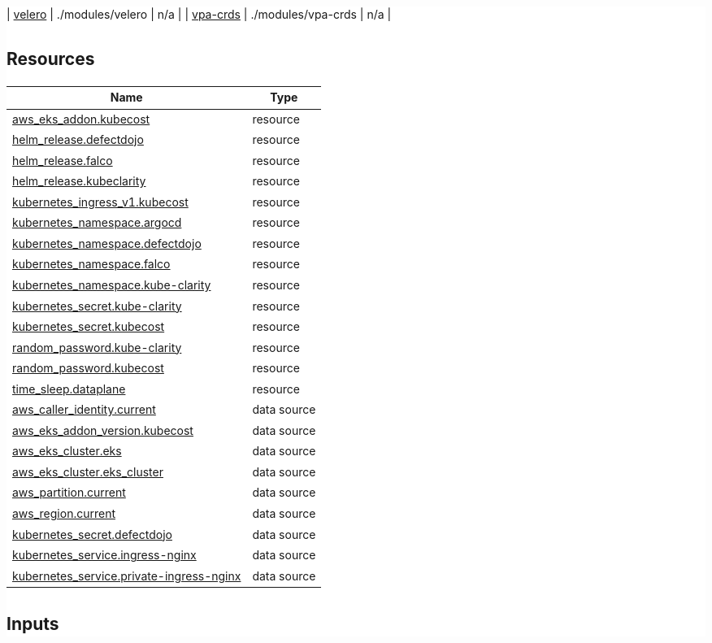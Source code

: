 | <a name="module_velero"></a> [velero](#module\_velero) | ./modules/velero | n/a |
| <a name="module_vpa-crds"></a> [vpa-crds](#module\_vpa-crds) | ./modules/vpa-crds | n/a |

## Resources

| Name | Type |
|------|------|
| [aws_eks_addon.kubecost](https://registry.terraform.io/providers/hashicorp/aws/latest/docs/resources/eks_addon) | resource |
| [helm_release.defectdojo](https://registry.terraform.io/providers/hashicorp/helm/latest/docs/resources/release) | resource |
| [helm_release.falco](https://registry.terraform.io/providers/hashicorp/helm/latest/docs/resources/release) | resource |
| [helm_release.kubeclarity](https://registry.terraform.io/providers/hashicorp/helm/latest/docs/resources/release) | resource |
| [kubernetes_ingress_v1.kubecost](https://registry.terraform.io/providers/hashicorp/kubernetes/latest/docs/resources/ingress_v1) | resource |
| [kubernetes_namespace.argocd](https://registry.terraform.io/providers/hashicorp/kubernetes/latest/docs/resources/namespace) | resource |
| [kubernetes_namespace.defectdojo](https://registry.terraform.io/providers/hashicorp/kubernetes/latest/docs/resources/namespace) | resource |
| [kubernetes_namespace.falco](https://registry.terraform.io/providers/hashicorp/kubernetes/latest/docs/resources/namespace) | resource |
| [kubernetes_namespace.kube-clarity](https://registry.terraform.io/providers/hashicorp/kubernetes/latest/docs/resources/namespace) | resource |
| [kubernetes_secret.kube-clarity](https://registry.terraform.io/providers/hashicorp/kubernetes/latest/docs/resources/secret) | resource |
| [kubernetes_secret.kubecost](https://registry.terraform.io/providers/hashicorp/kubernetes/latest/docs/resources/secret) | resource |
| [random_password.kube-clarity](https://registry.terraform.io/providers/hashicorp/random/latest/docs/resources/password) | resource |
| [random_password.kubecost](https://registry.terraform.io/providers/hashicorp/random/latest/docs/resources/password) | resource |
| [time_sleep.dataplane](https://registry.terraform.io/providers/hashicorp/time/latest/docs/resources/sleep) | resource |
| [aws_caller_identity.current](https://registry.terraform.io/providers/hashicorp/aws/latest/docs/data-sources/caller_identity) | data source |
| [aws_eks_addon_version.kubecost](https://registry.terraform.io/providers/hashicorp/aws/latest/docs/data-sources/eks_addon_version) | data source |
| [aws_eks_cluster.eks](https://registry.terraform.io/providers/hashicorp/aws/latest/docs/data-sources/eks_cluster) | data source |
| [aws_eks_cluster.eks_cluster](https://registry.terraform.io/providers/hashicorp/aws/latest/docs/data-sources/eks_cluster) | data source |
| [aws_partition.current](https://registry.terraform.io/providers/hashicorp/aws/latest/docs/data-sources/partition) | data source |
| [aws_region.current](https://registry.terraform.io/providers/hashicorp/aws/latest/docs/data-sources/region) | data source |
| [kubernetes_secret.defectdojo](https://registry.terraform.io/providers/hashicorp/kubernetes/latest/docs/data-sources/secret) | data source |
| [kubernetes_service.ingress-nginx](https://registry.terraform.io/providers/hashicorp/kubernetes/latest/docs/data-sources/service) | data source |
| [kubernetes_service.private-ingress-nginx](https://registry.terraform.io/providers/hashicorp/kubernetes/latest/docs/data-sources/service) | data source |

## Inputs
